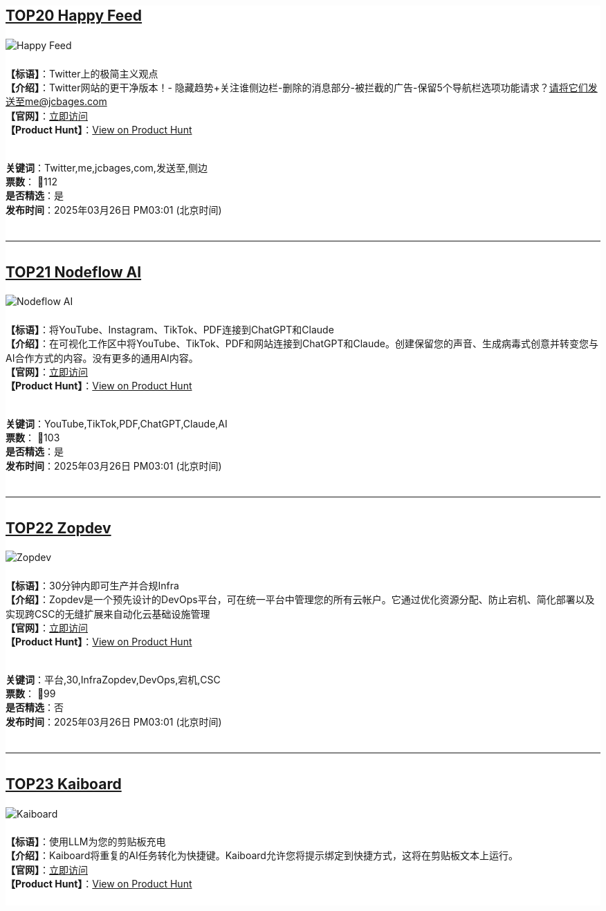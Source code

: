 
## [TOP20    Happy Feed](https://www.producthunt.com/posts/happy-feed)
![Happy Feed](https://ph-files.imgix.net/5a353153-8de2-4f10-84c4-71f1ca79950a.png?auto=format&fit=crop&frame=1&h=512&w=1024)<br /><br />
**【标语】**：Twitter上的极简主义观点<br />
**【介绍】**：Twitter网站的更干净版本！- 隐藏趋势+关注谁侧边栏-删除的消息部分-被拦截的广告-保留5个导航栏选项功能请求？请将它们发送至me@jcbages.com<br />
**【官网】**：[立即访问](https://www.producthunt.com/r/CROHLRNF2MFOZA)<br />
**【Product Hunt】**：[View on Product Hunt](https://www.producthunt.com/posts/happy-feed)<br /><br />

**关键词**：Twitter,me,jcbages,com,发送至,侧边<br />
**票数**： 🔺112<br />
**是否精选**：是<br />
**发布时间**：2025年03月26日 PM03:01 (北京时间)<br /><br />

---

## [TOP21    Nodeflow AI](https://www.producthunt.com/posts/nodeflow-ai-2)
![Nodeflow AI](https://ph-files.imgix.net/b2c86fce-14f9-4d61-b5cc-9179a753873c.png?auto=format&fit=crop&frame=1&h=512&w=1024)<br /><br />
**【标语】**：将YouTube、Instagram、TikTok、PDF连接到ChatGPT和Claude<br />
**【介绍】**：在可视化工作区中将YouTube、TikTok、PDF和网站连接到ChatGPT和Claude。创建保留您的声音、生成病毒式创意并转变您与AI合作方式的内容。没有更多的通用AI内容。<br />
**【官网】**：[立即访问](https://www.producthunt.com/r/SPILGRQU6NT6GW)<br />
**【Product Hunt】**：[View on Product Hunt](https://www.producthunt.com/posts/nodeflow-ai-2)<br /><br />

**关键词**：YouTube,TikTok,PDF,ChatGPT,Claude,AI<br />
**票数**： 🔺103<br />
**是否精选**：是<br />
**发布时间**：2025年03月26日 PM03:01 (北京时间)<br /><br />

---

## [TOP22    Zopdev](https://www.producthunt.com/posts/zopdev)
![Zopdev](https://ph-files.imgix.net/6d808798-a0e0-42cb-84d9-8395d12e2586.jpeg?auto=format&fit=crop&frame=1&h=512&w=1024)<br /><br />
**【标语】**：30分钟内即可生产并合规Infra<br />
**【介绍】**：Zopdev是一个预先设计的DevOps平台，可在统一平台中管理您的所有云帐户。它通过优化资源分配、防止宕机、简化部署以及实现跨CSC的无缝扩展来自动化云基础设施管理<br />
**【官网】**：[立即访问](https://www.producthunt.com/r/LEA3SV6ZFNMCDK)<br />
**【Product Hunt】**：[View on Product Hunt](https://www.producthunt.com/posts/zopdev)<br /><br />

**关键词**：平台,30,InfraZopdev,DevOps,宕机,CSC<br />
**票数**： 🔺99<br />
**是否精选**：否<br />
**发布时间**：2025年03月26日 PM03:01 (北京时间)<br /><br />

---

## [TOP23    Kaiboard](https://www.producthunt.com/posts/kaiboard-2)
![Kaiboard](https://ph-files.imgix.net/f3562584-7b6f-4271-bb8c-153d82badcce.png?auto=format&fit=crop&frame=1&h=512&w=1024)<br /><br />
**【标语】**：使用LLM为您的剪贴板充电<br />
**【介绍】**：Kaiboard将重复的AI任务转化为快捷键。Kaiboard允许您将提示绑定到快捷方式，这将在剪贴板文本上运行。<br />
**【官网】**：[立即访问](https://www.producthunt.com/r/XURXSAEZBRN6QP)<br />
**【Product Hunt】**：[View on Product Hunt](https://www.producthunt.com/posts/kaiboard-2)<br /><br />
